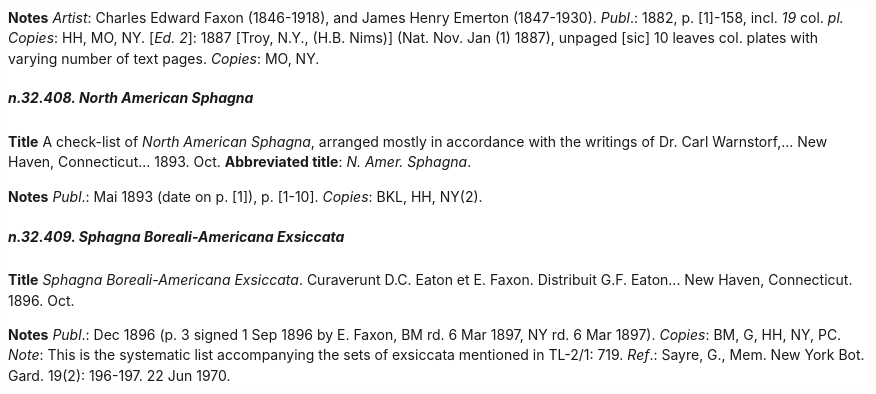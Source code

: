 **Notes**
*Artist*: Charles Edward Faxon (1846-1918), and James Henry Emerton (1847-1930).
*Publ*.: 1882, p. \[1\]-158, incl. *19* col. *pl. Copies*: HH, MO, NY.
\[*Ed. 2*\]: 1887 \[Troy, N.Y., (H.B. Nims)\] (Nat. Nov. Jan (1) 1887), unpaged \[sic\] 10 leaves col. plates with varying number of text pages. *Copies*: MO, NY.

##### n.32.408. North American Sphagna

**Title**
A check-list of *North American Sphagna*, arranged mostly in accordance with the writings of Dr. Carl Warnstorf,... New Haven, Connecticut... 1893. Oct.
**Abbreviated title**: *N. Amer. Sphagna*.

**Notes**
*Publ*.: Mai 1893 (date on p. \[1\]), p. \[1-10\]. *Copies*: BKL, HH, NY(2).

##### n.32.409. Sphagna Boreali-Americana Exsiccata

**Title**
*Sphagna Boreali-Americana Exsiccata*. Curaverunt D.C. Eaton et E. Faxon. Distribuit G.F. Eaton... New Haven, Connecticut. 1896. Oct.

**Notes**
*Publ*.: Dec 1896 (p. 3 signed 1 Sep 1896 by E. Faxon, BM rd. 6 Mar 1897, NY rd. 6 Mar 1897). *Copies*: BM, G, HH, NY, PC.
*Note*: This is the systematic list accompanying the sets of exsiccata mentioned in TL-2/1: 719.
*Ref*.: Sayre, G., Mem. New York Bot. Gard. 19(2): 196-197. 22 Jun 1970.

